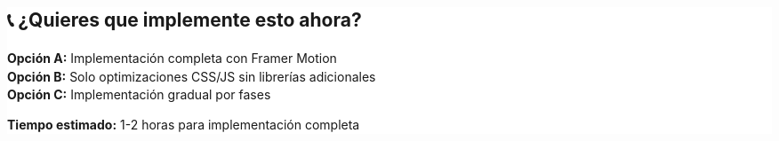 
## 📞 ¿Quieres que implemente esto ahora?

**Opción A:** Implementación completa con Framer Motion  
**Opción B:** Solo optimizaciones CSS/JS sin librerías adicionales  
**Opción C:** Implementación gradual por fases

**Tiempo estimado:** 1-2 horas para implementación completa

